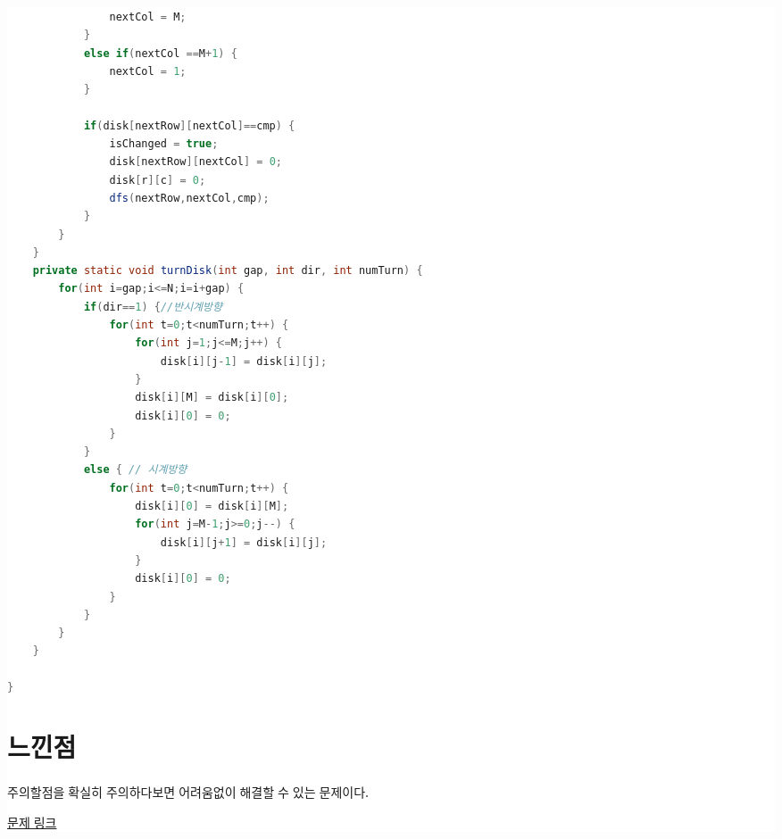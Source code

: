 ~~~java
				nextCol = M;
			}
			else if(nextCol ==M+1) {
				nextCol = 1;
			}
			
			if(disk[nextRow][nextCol]==cmp) {
				isChanged = true;
				disk[nextRow][nextCol] = 0;
				disk[r][c] = 0;
				dfs(nextRow,nextCol,cmp);
			}
		}
	}
	private static void turnDisk(int gap, int dir, int numTurn) {
		for(int i=gap;i<=N;i=i+gap) {
			if(dir==1) {//반시계방향
				for(int t=0;t<numTurn;t++) {
					for(int j=1;j<=M;j++) {
						disk[i][j-1] = disk[i][j];
					}
					disk[i][M] = disk[i][0];
					disk[i][0] = 0;
				}
			}
			else { // 시계방향
				for(int t=0;t<numTurn;t++) {
					disk[i][0] = disk[i][M];
					for(int j=M-1;j>=0;j--) {
						disk[i][j+1] = disk[i][j];
					}
					disk[i][0] = 0;
				}
			}
		}
	}

}

~~~



# 느낀점

주의할점을 확실히 주의하다보면 어려움없이 해결할 수 있는 문제이다.



[문제 링크](https://www.acmicpc.net/problem/17822)

